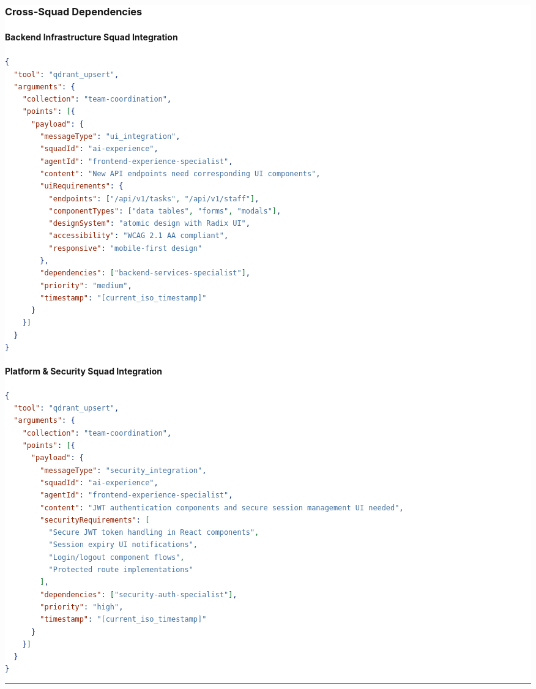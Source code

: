 ### **Cross-Squad Dependencies**

#### **Backend Infrastructure Squad Integration**
```json
{
  "tool": "qdrant_upsert",
  "arguments": {
    "collection": "team-coordination",
    "points": [{
      "payload": {
        "messageType": "ui_integration",
        "squadId": "ai-experience",
        "agentId": "frontend-experience-specialist",
        "content": "New API endpoints need corresponding UI components",
        "uiRequirements": {
          "endpoints": ["/api/v1/tasks", "/api/v1/staff"],
          "componentTypes": ["data tables", "forms", "modals"],
          "designSystem": "atomic design with Radix UI",
          "accessibility": "WCAG 2.1 AA compliant",
          "responsive": "mobile-first design"
        },
        "dependencies": ["backend-services-specialist"],
        "priority": "medium",
        "timestamp": "[current_iso_timestamp]"
      }
    }]
  }
}
```

#### **Platform & Security Squad Integration**
```json
{
  "tool": "qdrant_upsert",
  "arguments": {
    "collection": "team-coordination",
    "points": [{
      "payload": {
        "messageType": "security_integration",
        "squadId": "ai-experience",
        "agentId": "frontend-experience-specialist",
        "content": "JWT authentication components and secure session management UI needed",
        "securityRequirements": [
          "Secure JWT token handling in React components",
          "Session expiry UI notifications",
          "Login/logout component flows",
          "Protected route implementations"
        ],
        "dependencies": ["security-auth-specialist"],
        "priority": "high",
        "timestamp": "[current_iso_timestamp]"
      }
    }]
  }
}
```

---